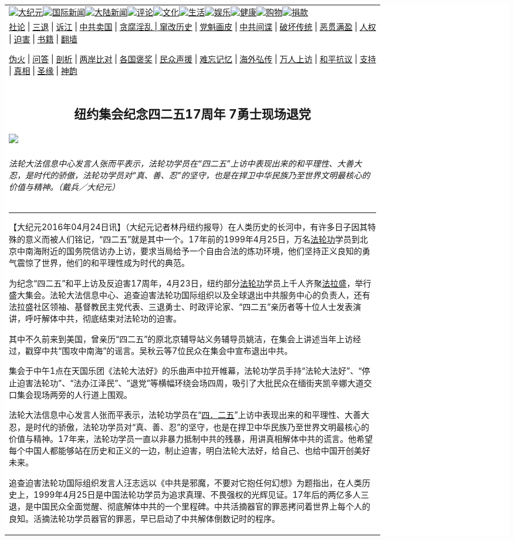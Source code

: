 <a name="1" id="1" target="_blank"></a><span id="1"></span>
<table border="0"><tr><td colspan="2" VALIGN=TOP><a href="https://github.com/mprjd2205/djy/blob/master/gb/nsc413.md#1"><img src="https://gitlab.com/szzdlab/www/raw/master/t/djy/1.jpg" title="大纪元"></a><a href="https://github.com/mprjd2205/djy/blob/master/gb/n24hr.md#1"><img src="https://gitlab.com/szzdlab/www/raw/master/t/djy/3.jpg" title="国际新闻"></a><a href="https://github.com/mprjd2205/djy/blob/master/gb/nsc413.md#1"><img src="https://gitlab.com/szzdlab/www/raw/master/t/djy/4.jpg" title="大陆新闻"></a><a href="https://github.com/mprjd2205/djy/blob/master/gb/news392.md#1"><img src="https://gitlab.com/szzdlab/www/raw/master/t/djy/5.jpg" title="评论"></a><a href="https://github.com/mprjd2205/djy/blob/master/gb/news2007.md#1"><img src="https://gitlab.com/szzdlab/www/raw/master/t/djy/6.jpg" title="文化"></a><a href="https://github.com/mprjd2205/djy/blob/master/gb/news2008.md#1"><img src="https://gitlab.com/szzdlab/www/raw/master/t/djy/7.jpg" title="生活"></a><a href="https://github.com/mprjd2205/djy/blob/master/gb/ncyule.md#1"><img src="https://gitlab.com/szzdlab/www/raw/master/t/djy/8.jpg" title="娱乐"></a><a href="https://github.com/mprjd2205/djy/blob/master/gb/nsc1002.md#1"><img src="https://gitlab.com/szzdlab/www/raw/master/t/djy/9.jpg" title="健康"><a href="https://www.youlucky.com"><img src="https://gitlab.com/szzdlab/www/raw/master/t/djy/10.jpg" title="购物"></a><a href="https://www.supportepoch.org/donation?utm_medium=epochtimes&utm_source=referral&utm_campaign=donate_button_djyhomepage"><img src="https://gitlab.com/szzdlab/www/raw/master/t/djy/12.jpg" title="捐款"></a></td></tr>
<tr><td colspan="2" VALIGN=TOP><a target="_blank" href="https://github.com/mprjd2205/djy/blob/master/gb/9p.md#1">社论</a> | <a target="_blank" href="https://github.com/mprjd2205/djy/blob/master/gb/nf5657.md#1">三退</a> | <a target="_blank" href="https://github.com/mprjd2205/djy/blob/master/gb/nf6123.md#1">诉江</a> | <a target="_blank" href="https://github.com/mprjd2205/djy/blob/master/gb/nf1176117.md#1">中共卖国</a> | <a target="_blank" href="https://github.com/mprjd2205/djy/blob/master/gb/nf5773.md#1">贪腐淫乱 | <a target="_blank" href="https://github.com/mprjd2205/djy/blob/master/gb/nf1176115.md#1">窜改历史</a> | <a target="_blank" href="https://github.com/mprjd2205/djy/blob/master/gb/nf1176107.md#1">党魁画皮</a> | <a target="_blank" href="https://github.com/mprjd2205/djy/blob/master/gb/nf1320400.md#1">中共间谍</a> | <a target="_blank" href="https://github.com/mprjd2205/djy/blob/master/gb/nf1176114.md#1">破坏传统</a> | <a target="_blank" href="https://github.com/mprjd2205/djy/blob/master/gb/nf5287.md#1">恶贯满盈</a> | <a target="_blank" href="https://github.com/mprjd2205/djy/blob/master/gb/ncid278.md#1">人权</a> | <a target="_blank" href="https://github.com/mprjd2205/djy/blob/master/gb/nf1176111.md#1">迫害</a> | <a target="_blank" href="https://github.com/mprjd2205/djy/blob/master/gb/nf1235328.md#1">书籍</a> | <a target="_blank" href="https://github.com/mprjd2205/www/blob/master/README.md?zsrh#1">翻墙</a></p><p><a target="_blank" href="https://github.com/mprjd2205/djy/blob/master/gb/nf5562.md#1">伪火</a> | <a target="_blank" href="https://github.com/mprjd2205/djy/blob/master/gb/nf4378.md#1">问答</a> | <a target="_blank" href="https://github.com/mprjd2205/djy/blob/master/gb/nf5792.md#1">剖析</a> | <a target="_blank" href="https://github.com/mprjd2205/djy/blob/master/gb/nf5735.md#1">两岸比对</a> | <a target="_blank" href="https://github.com/mprjd2205/djy/blob/master/gb/nf6119.md#1">各国褒奖</a> | <a target="_blank" href="https://github.com/mprjd2205/djy/blob/master/gb/nf6120.md#1">民众声援</a> | <a target="_blank" href="https://github.com/mprjd2205/djy/blob/master/gb/nf1188594.md#1">难忘记忆</a> | <a target="_blank" href="https://github.com/mprjd2205/djy/blob/master/gb/nf3180.md#1">海外弘传</a> | <a target="_blank" href="https://github.com/mprjd2205/djy/blob/master/gb/nf5410.md#1">万人上访</a> | <a target="_blank" href="https://github.com/mprjd2205/ntdtv/blob/master/gb/prog1530_1.md#1">和平抗议</a> | <a target="_blank" href="https://github.com/mprjd2205/djy/blob/master/gb/nf4386.md#1">支持</a> | <a target="_blank" href="https://github.com/mprjd2205/djy/blob/master/gb/nf4389.md#1">真相</a> | <a target="_blank" href="https://github.com/mprjd2205/djy/blob/master/gb/nf5790.md#1">圣缘</a> | <a target="_blank" href="https://github.com/mprjd2205/djy/blob/master/gb/nf4786.md#1">神韵</a></td></tr>
<tr><td VALIGN=TOP width="626"><h2 align=center>纽约集会纪念四二五17周年 7勇士现场退党</h2>
<img src="http://i.epochtimes.com/assets/uploads/2016/04/1604231948511973-600x400.jpg" />
<h6>法轮大法信息中心发言人张而平表示，法轮功学员在“四二五”上访中表现出来的和平理性、大善大忍，是时代的骄傲，法轮功学员对“真、善、忍”的坚守，也是在捍卫中华民族乃至世界文明最核心的价值与精神。（戴兵／大纪元）
</h6>
<hr>
<p>【大纪元2016年04月24日讯】（大纪元记者林丹纽约报导）在人类历史的长河中，有许多日子因其特殊的意义而被人们铭记，“四二五”就是其中一个。17年前的1999年4月25日，万名<a href="https://github.com/mprjd2205/djy/blob/master/gb/tag/%E6%B3%95%E8%BD%AE%E5%8A%9F.md">法轮功</a>学员到北京中南海附近的国务院信访办上访，要求当局给予一个自由合法的炼功环境，他们坚持正义良知的勇气震惊了世界，他们的和平理性成为时代的典范。</p>
<p>为纪念“四二五”和平上访及反迫害17周年，4月23日，纽约部分<a href="https://github.com/mprjd2205/djy/blob/master/gb/tag/%E6%B3%95%E8%BD%AE%E5%8A%9F.md">法轮功</a>学员上千人齐聚<a href="https://github.com/mprjd2205/djy/blob/master/gb/tag/%E6%B3%95%E6%8B%89%E7%9B%9B.md">法拉盛</a>，举行盛大集会。法轮大法信息中心、追查迫害法轮功国际组织以及全球退出中共服务中心的负责人，还有法拉盛社区领袖、基督教民主党代表、三退勇士、时政评论家、“四二五”亲历者等十位人士发表演讲，呼吁解体中共，彻底结束对法轮功的迫害。</p>
<p>其中不久前来到美国，曾亲历“四二五”的原北京辅导站义务辅导员姚洁，在集会上讲述当年上访经过，戳穿中共“围攻中南海”的谣言。吴秋云等7位民众在集会中宣布退出中共。</p>
<p>集会于中午1点在天国乐团《法轮大法好》的乐曲声中拉开帷幕，法轮功学员手持“法轮大法好”、“停止迫害法轮功”、“法办江泽民”、“退党”等横幅环绕会场四周，吸引了大批民众在缅街夹凯辛娜大道交口集会现场两旁的人行道上围观。</p>
<p>法轮大法信息中心发言人张而平表示，法轮功学员在“<a href="https://github.com/mprjd2205/djy/blob/master/gb/tag/%E5%9B%9B%EF%BC%8E%E4%BA%8C%E4%BA%94.md">四．二五</a>”上访中表现出来的和平理性、大善大忍，是时代的骄傲，法轮功学员对“真、善、忍”的坚守，也是在捍卫中华民族乃至世界文明最核心的价值与精神。17年来，法轮功学员一直以非暴力抵制中共的残暴，用讲真相解体中共的谎言。他希望每个中国人都能够站在历史和正义的一边，制止迫害，明白法轮大法好，给自己、也给中国开创美好未来。</p>
<p>追查迫害法轮功国际组织发言人汪志远以《中共是邪魔，不要对它抱任何幻想》为题指出，在人类历史上，1999年4月25日是中国法轮功学员为追求真理、不畏强权的光辉见证。17年后的两亿多人三退，是中国民众全面觉醒、彻底解体中共的一个里程碑。中共活摘器官的罪恶拷问着世界上每个人的良知。活摘法轮功学员器官的罪恶，早已启动了中共解体倒数记时的程序。</p>